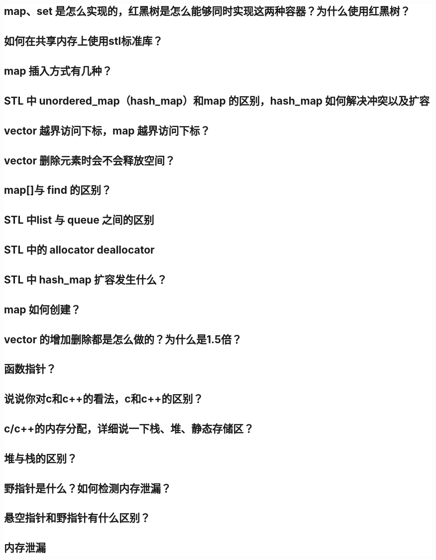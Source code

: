## map、set 是怎么实现的，红黑树是怎么能够同时实现这两种容器？为什么使用红黑树？

## 如何在共享内存上使用stl标准库？

## map 插入方式有几种？

## STL 中 unordered_map（hash_map）和map 的区别，hash_map 如何解决冲突以及扩容

## vector 越界访问下标，map 越界访问下标？

## vector 删除元素时会不会释放空间？

## map[]与 find 的区别？

## STL 中list 与 queue 之间的区别

## STL 中的 allocator deallocator

## STL 中 hash_map 扩容发生什么？

## map 如何创建？

## vector 的增加删除都是怎么做的？为什么是1.5倍？

## 函数指针？

## 说说你对c和c++的看法，c和c++的区别？

## c/c++的内存分配，详细说一下栈、堆、静态存储区？

## 堆与栈的区别？

## 野指针是什么？如何检测内存泄漏？

## 悬空指针和野指针有什么区别？

## 内存泄漏

